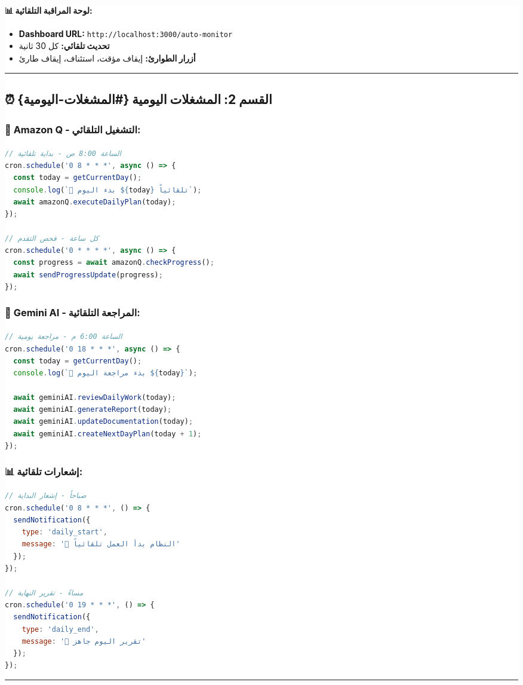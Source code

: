 #### 📊 **لوحة المراقبة التلقائية:**
- **Dashboard URL:** `http://localhost:3000/auto-monitor`
- **تحديث تلقائي:** كل 30 ثانية
- **أزرار الطوارئ:** إيقاف مؤقت، استئناف، إيقاف طارئ

---

## ⏰ القسم 2: المشغلات اليومية {#المشغلات-اليومية}

### 🤖 **Amazon Q - التشغيل التلقائي:**
```javascript
// الساعة 8:00 ص - بداية تلقائية
cron.schedule('0 8 * * *', async () => {
  const today = getCurrentDay();
  console.log(`🚀 بدء اليوم ${today} تلقائياً`);
  await amazonQ.executeDailyPlan(today);
});

// كل ساعة - فحص التقدم
cron.schedule('0 * * * *', async () => {
  const progress = await amazonQ.checkProgress();
  await sendProgressUpdate(progress);
});
```

### 🧠 **Gemini AI - المراجعة التلقائية:**
```javascript
// الساعة 6:00 م - مراجعة يومية
cron.schedule('0 18 * * *', async () => {
  const today = getCurrentDay();
  console.log(`🧠 بدء مراجعة اليوم ${today}`);
  
  await geminiAI.reviewDailyWork(today);
  await geminiAI.generateReport(today);
  await geminiAI.updateDocumentation(today);
  await geminiAI.createNextDayPlan(today + 1);
});
```

### 📊 **إشعارات تلقائية:**
```javascript
// صباحاً - إشعار البداية
cron.schedule('0 8 * * *', () => {
  sendNotification({
    type: 'daily_start',
    message: '🌅 النظام بدأ العمل تلقائياً'
  });
});

// مساءً - تقرير النهاية
cron.schedule('0 19 * * *', () => {
  sendNotification({
    type: 'daily_end', 
    message: '🌙 تقرير اليوم جاهز'
  });
});
```

---